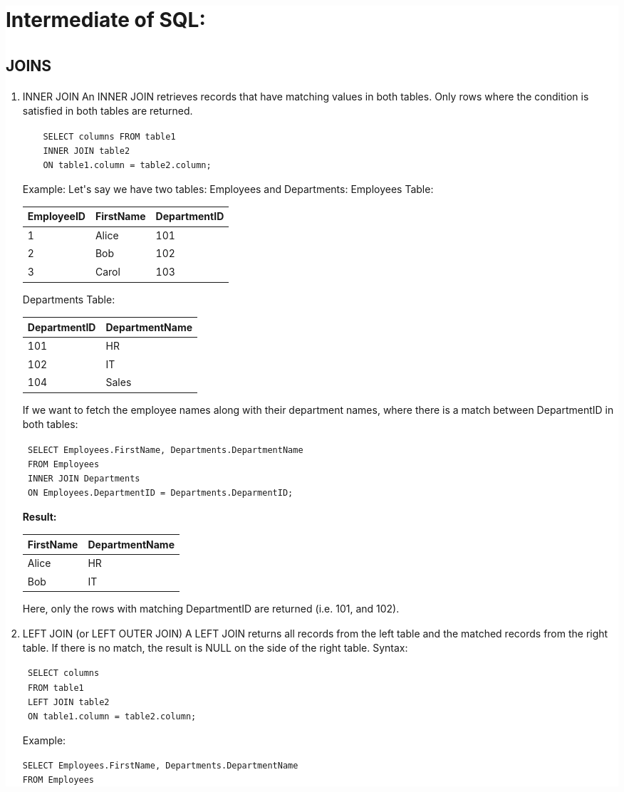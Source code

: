 # Intermediate of SQL:

## JOINS

1. INNER JOIN
   An INNER JOIN retrieves records that have matching values in both tables. Only rows where the condition is satisfied in both tables are returned. 
    ```
        SELECT columns FROM table1
        INNER JOIN table2
        ON table1.column = table2.column; 
    ```
   Example:
   Let's say we have two tables: Employees and Departments:
    Employees Table:
 
    | EmployeeID | FirstName | DepartmentID |
    |------------|-----------|--------------|
    | 1          | Alice     | 101          |
    | 2          | Bob       | 102          |
    | 3          | Carol     | 103          |
    
    Departments Table:
   
    | DepartmentID | DepartmentName |
    |--------------|----------------|
    | 101          | HR             |
    | 102          | IT             |
    | 104          | Sales          |

    If we want to fetch the employee names along with their department names, where there is a match between DepartmentID in both tables:
    ```
     SELECT Employees.FirstName, Departments.DepartmentName
     FROM Employees 
     INNER JOIN Departments
     ON Employees.DepartmentID = Departments.DeparmentID; 
    ```
   **Result:**

    | FirstName | DepartmentName |
    |-----------|----------------|
    | Alice     | HR             |
    | Bob       | IT             |
    Here, only the rows with matching DepartmentID are returned (i.e. 101, and 102).

2. LEFT JOIN (or LEFT OUTER JOIN) 
    A LEFT JOIN returns all records from the left table and the matched records from the right table. If there is no match, the result is NULL on the side of the right table.
    Syntax:
   ```
    SELECT columns
    FROM table1
    LEFT JOIN table2
    ON table1.column = table2.column; 
   ```
   Example:
   ```
   SELECT Employees.FirstName, Departments.DepartmentName
   FROM Employees
   ```
